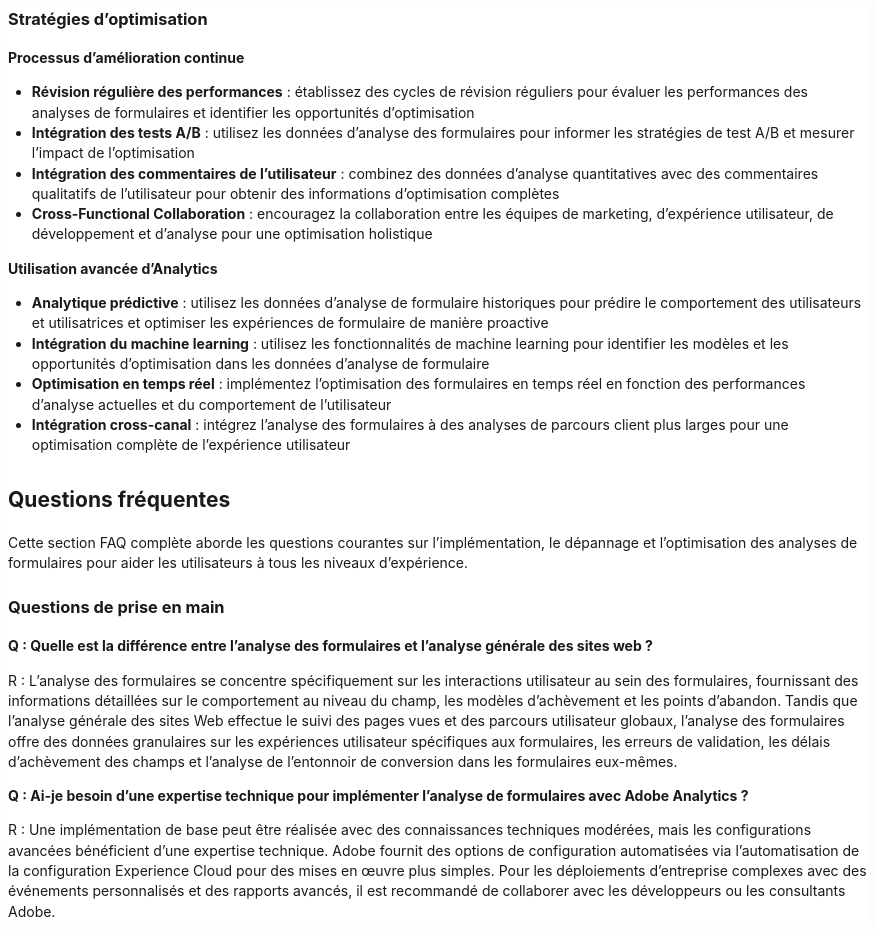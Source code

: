 ### Stratégies d’optimisation

**Processus d’amélioration continue**

- **Révision régulière des performances** : établissez des cycles de révision réguliers pour évaluer les performances des analyses de formulaires et identifier les opportunités d’optimisation
- **Intégration des tests A/B** : utilisez les données d’analyse des formulaires pour informer les stratégies de test A/B et mesurer l’impact de l’optimisation
- **Intégration des commentaires de l’utilisateur** : combinez des données d’analyse quantitatives avec des commentaires qualitatifs de l’utilisateur pour obtenir des informations d’optimisation complètes
- **Cross-Functional Collaboration** : encouragez la collaboration entre les équipes de marketing, d’expérience utilisateur, de développement et d’analyse pour une optimisation holistique

**Utilisation avancée d’Analytics**

- **Analytique prédictive** : utilisez les données d’analyse de formulaire historiques pour prédire le comportement des utilisateurs et utilisatrices et optimiser les expériences de formulaire de manière proactive
- **Intégration du machine learning** : utilisez les fonctionnalités de machine learning pour identifier les modèles et les opportunités d’optimisation dans les données d’analyse de formulaire
- **Optimisation en temps réel** : implémentez l’optimisation des formulaires en temps réel en fonction des performances d’analyse actuelles et du comportement de l’utilisateur
- **Intégration cross-canal** : intégrez l’analyse des formulaires à des analyses de parcours client plus larges pour une optimisation complète de l’expérience utilisateur

## Questions fréquentes

Cette section FAQ complète aborde les questions courantes sur l’implémentation, le dépannage et l’optimisation des analyses de formulaires pour aider les utilisateurs à tous les niveaux d’expérience.

### Questions de prise en main

**Q : Quelle est la différence entre l’analyse des formulaires et l’analyse générale des sites web ?**

R : L’analyse des formulaires se concentre spécifiquement sur les interactions utilisateur au sein des formulaires, fournissant des informations détaillées sur le comportement au niveau du champ, les modèles d’achèvement et les points d’abandon. Tandis que l’analyse générale des sites Web effectue le suivi des pages vues et des parcours utilisateur globaux, l’analyse des formulaires offre des données granulaires sur les expériences utilisateur spécifiques aux formulaires, les erreurs de validation, les délais d’achèvement des champs et l’analyse de l’entonnoir de conversion dans les formulaires eux-mêmes.

**Q : Ai-je besoin d’une expertise technique pour implémenter l’analyse de formulaires avec Adobe Analytics ?**

R : Une implémentation de base peut être réalisée avec des connaissances techniques modérées, mais les configurations avancées bénéficient d’une expertise technique. Adobe fournit des options de configuration automatisées via l’automatisation de la configuration Experience Cloud pour des mises en œuvre plus simples. Pour les déploiements d’entreprise complexes avec des événements personnalisés et des rapports avancés, il est recommandé de collaborer avec les développeurs ou les consultants Adobe.

